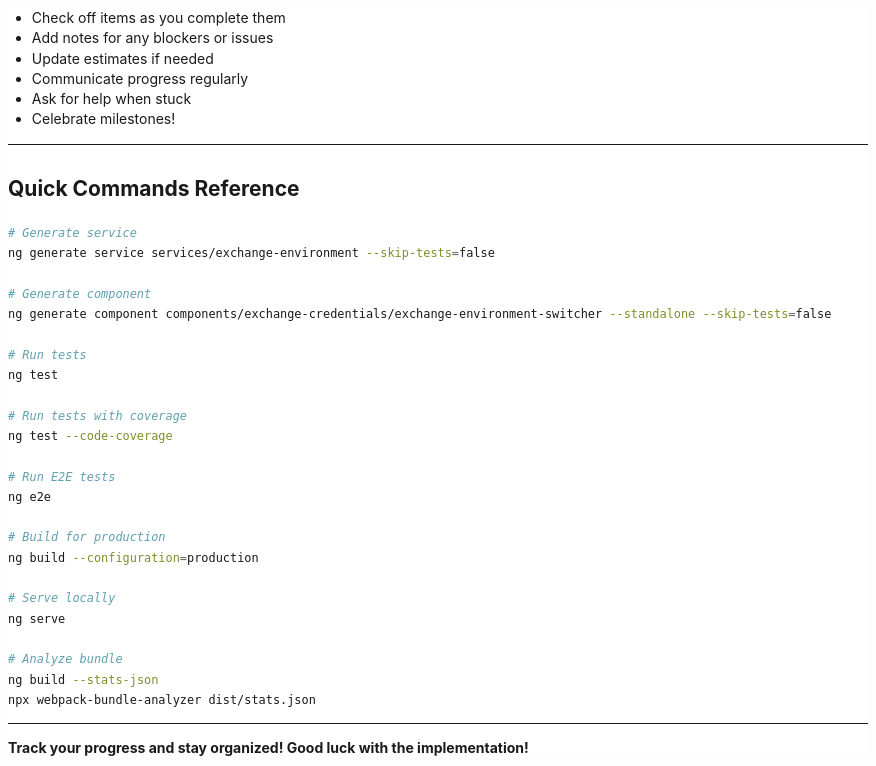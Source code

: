 - Check off items as you complete them
- Add notes for any blockers or issues
- Update estimates if needed
- Communicate progress regularly
- Ask for help when stuck
- Celebrate milestones!

---

## Quick Commands Reference

```bash
# Generate service
ng generate service services/exchange-environment --skip-tests=false

# Generate component
ng generate component components/exchange-credentials/exchange-environment-switcher --standalone --skip-tests=false

# Run tests
ng test

# Run tests with coverage
ng test --code-coverage

# Run E2E tests
ng e2e

# Build for production
ng build --configuration=production

# Serve locally
ng serve

# Analyze bundle
ng build --stats-json
npx webpack-bundle-analyzer dist/stats.json
```

---

**Track your progress and stay organized! Good luck with the implementation!**
